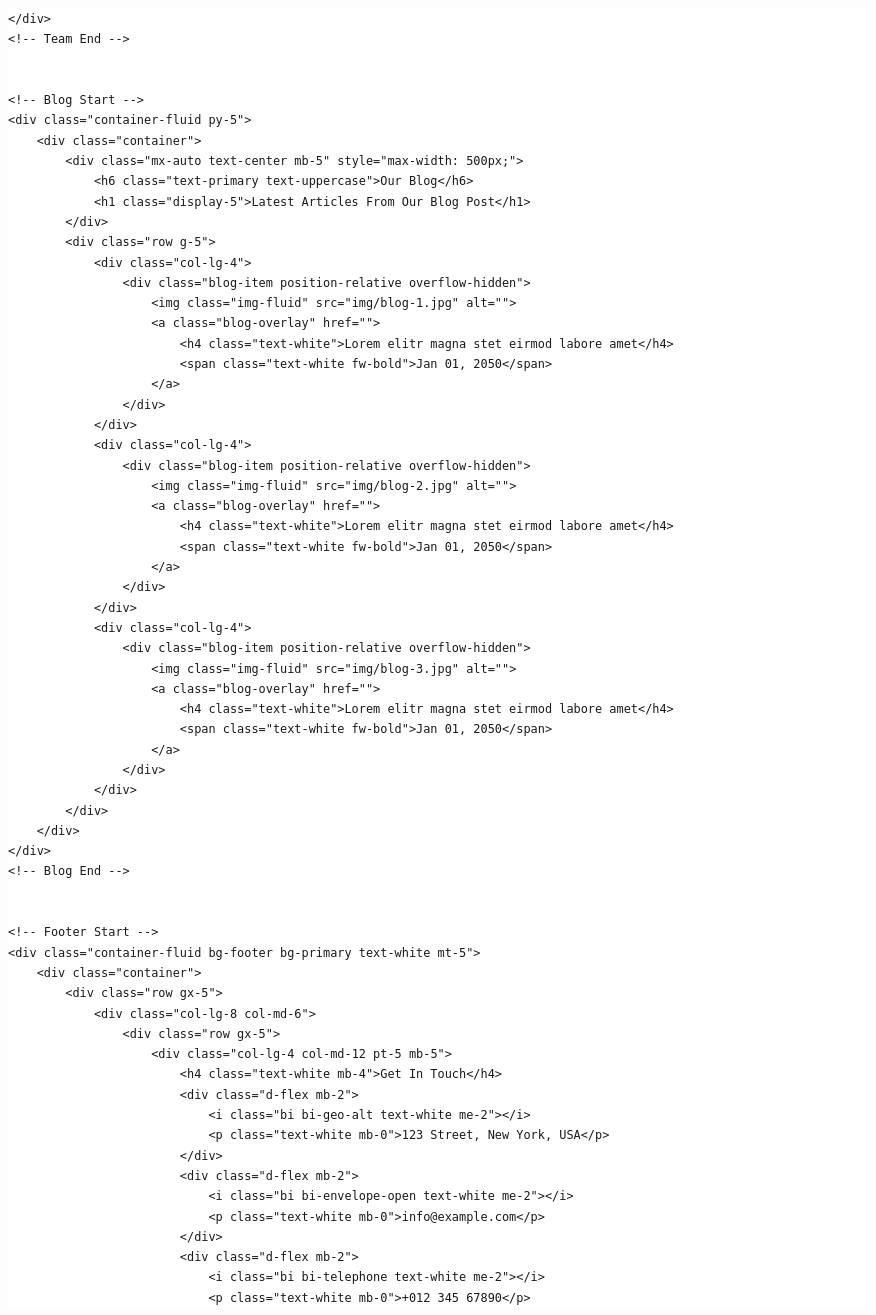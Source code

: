     </div>
    <!-- Team End -->


    <!-- Blog Start -->
    <div class="container-fluid py-5">
        <div class="container">
            <div class="mx-auto text-center mb-5" style="max-width: 500px;">
                <h6 class="text-primary text-uppercase">Our Blog</h6>
                <h1 class="display-5">Latest Articles From Our Blog Post</h1>
            </div>
            <div class="row g-5">
                <div class="col-lg-4">
                    <div class="blog-item position-relative overflow-hidden">
                        <img class="img-fluid" src="img/blog-1.jpg" alt="">
                        <a class="blog-overlay" href="">
                            <h4 class="text-white">Lorem elitr magna stet eirmod labore amet</h4>
                            <span class="text-white fw-bold">Jan 01, 2050</span>
                        </a>
                    </div>
                </div>
                <div class="col-lg-4">
                    <div class="blog-item position-relative overflow-hidden">
                        <img class="img-fluid" src="img/blog-2.jpg" alt="">
                        <a class="blog-overlay" href="">
                            <h4 class="text-white">Lorem elitr magna stet eirmod labore amet</h4>
                            <span class="text-white fw-bold">Jan 01, 2050</span>
                        </a>
                    </div>
                </div>
                <div class="col-lg-4">
                    <div class="blog-item position-relative overflow-hidden">
                        <img class="img-fluid" src="img/blog-3.jpg" alt="">
                        <a class="blog-overlay" href="">
                            <h4 class="text-white">Lorem elitr magna stet eirmod labore amet</h4>
                            <span class="text-white fw-bold">Jan 01, 2050</span>
                        </a>
                    </div>
                </div>
            </div>
        </div>
    </div>
    <!-- Blog End -->
    

    <!-- Footer Start -->
    <div class="container-fluid bg-footer bg-primary text-white mt-5">
        <div class="container">
            <div class="row gx-5">
                <div class="col-lg-8 col-md-6">
                    <div class="row gx-5">
                        <div class="col-lg-4 col-md-12 pt-5 mb-5">
                            <h4 class="text-white mb-4">Get In Touch</h4>
                            <div class="d-flex mb-2">
                                <i class="bi bi-geo-alt text-white me-2"></i>
                                <p class="text-white mb-0">123 Street, New York, USA</p>
                            </div>
                            <div class="d-flex mb-2">
                                <i class="bi bi-envelope-open text-white me-2"></i>
                                <p class="text-white mb-0">info@example.com</p>
                            </div>
                            <div class="d-flex mb-2">
                                <i class="bi bi-telephone text-white me-2"></i>
                                <p class="text-white mb-0">+012 345 67890</p>